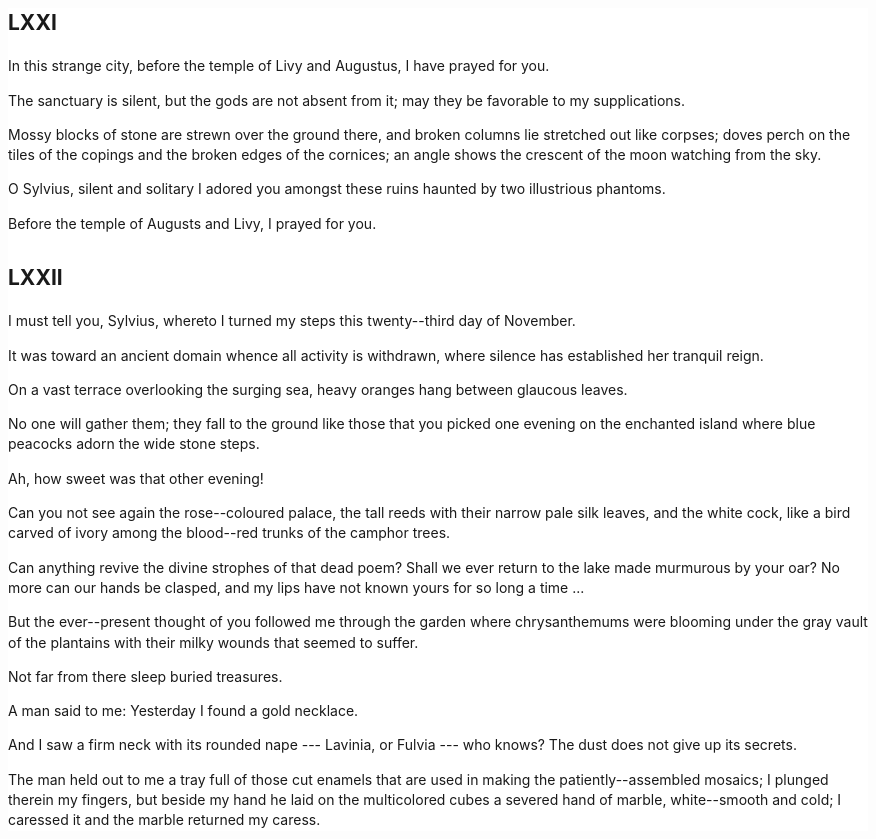 
## LXXI

In this strange city, before the temple of Livy and Augustus, I have 
prayed for you.

The sanctuary is silent, but the gods are not absent from it; may 
they be favorable to my supplications.

Mossy blocks of stone are strewn over the ground there, and broken 
columns lie stretched out like corpses; doves perch on the tiles of 
the copings and the broken edges of the cornices; an angle shows the 
crescent of the moon watching from the sky.

O Sylvius, silent and solitary I adored you amongst these ruins haunted by two 
illustrious phantoms.

Before the temple of Augusts and Livy, I prayed for you.

## LXXII

I must tell you, Sylvius, whereto I turned my steps this twenty--third day of November.

It was toward an ancient domain whence all activity is withdrawn, where silence has 
established her tranquil reign.

On a vast terrace overlooking the surging sea, heavy oranges hang between 
glaucous leaves.

No one will gather them; they fall to the ground like those that you picked one 
evening on the enchanted island where blue peacocks adorn the wide stone steps.

Ah, how sweet was that other evening!

Can you not see again the rose--coloured palace, the tall reeds with their narrow 
pale silk leaves, and the white cock, like a bird carved of ivory among the 
blood--red trunks of the camphor trees.

Can anything revive the divine strophes 
of that dead poem?  Shall we ever return to the lake made murmurous by 
your oar?  No more can our hands be clasped, and my lips have not known yours 
for so long a time ...

But the ever--present thought of you followed me through the garden where
chrysanthemums were blooming under the gray vault of the plantains with their milky 
wounds that seemed to suffer.

Not far from there sleep buried treasures.

A man said to me: Yesterday I found a gold necklace.

And I saw a firm neck with its rounded nape --- Lavinia, or Fulvia --- who knows? 
The dust does not give up its secrets.

The man held out to me a tray full of those cut enamels that are used in making 
the patiently--assembled mosaics; I plunged therein my fingers, but beside my hand 
he laid on the multicolored cubes a severed hand of marble, white--smooth and cold; 
I caressed it and the marble returned my caress.
